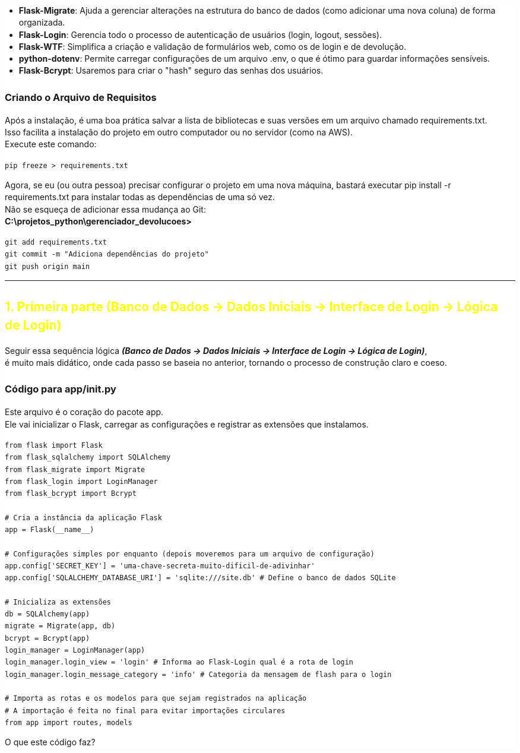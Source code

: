 * **Flask-Migrate**: Ajuda a gerenciar alterações na estrutura do banco de dados (como adicionar uma nova coluna) de forma organizada.
* **Flask-Login**: Gerencia todo o processo de autenticação de usuários (login, logout, sessões).
* **Flask-WTF**: Simplifica a criação e validação de formulários web, como os de login e de devolução.
* **python-dotenv**: Permite carregar configurações de um arquivo .env, o que é ótimo para guardar informações sensíveis.
* **Flask-Bcrypt**: Usaremos para criar o "hash" seguro das senhas dos usuários.
### Criando o Arquivo de Requisitos
Após a instalação, é uma boa prática salvar a lista de bibliotecas e suas versões em um arquivo chamado requirements.txt.<br>Isso facilita a instalação do projeto em outro computador ou no servidor (como na AWS).<br>
Execute este comando:
```
pip freeze > requirements.txt
```
Agora, se eu (ou outra pessoa) precisar configurar o projeto em uma nova máquina, bastará executar pip install -r requirements.txt para instalar todas as dependências de uma só vez.<br>
Não se esqueça de adicionar essa mudança ao Git:<br> **C:\projetos_python\gerenciador_devolucoes>**
```
git add requirements.txt
git commit -m "Adiciona dependências do projeto"
git push origin main
```
---
## <span style="color: yellow;">1. Primeira parte (Banco de Dados -> Dados Iniciais -> Interface de Login -> Lógica de Login) 
Seguir essa sequência lógica ***(Banco de Dados -> Dados Iniciais -> Interface de Login -> Lógica de Login)***, <br>
é muito mais didático, onde cada passo se baseia no anterior, tornando o processo de construção claro e coeso.
### Código para app/__init__.py<br>
Este arquivo é o coração do pacote app.<br>Ele vai inicializar o Flask, carregar as configurações e registrar as extensões que instalamos.<br>
```
from flask import Flask
from flask_sqlalchemy import SQLAlchemy
from flask_migrate import Migrate
from flask_login import LoginManager
from flask_bcrypt import Bcrypt

# Cria a instância da aplicação Flask
app = Flask(__name__)

# Configurações simples por enquanto (depois moveremos para um arquivo de configuração)
app.config['SECRET_KEY'] = 'uma-chave-secreta-muito-dificil-de-adivinhar'
app.config['SQLALCHEMY_DATABASE_URI'] = 'sqlite:///site.db' # Define o banco de dados SQLite

# Inicializa as extensões
db = SQLAlchemy(app)
migrate = Migrate(app, db)
bcrypt = Bcrypt(app)
login_manager = LoginManager(app)
login_manager.login_view = 'login' # Informa ao Flask-Login qual é a rota de login
login_manager.login_message_category = 'info' # Categoria da mensagem de flash para o login

# Importa as rotas e os modelos para que sejam registrados na aplicação
# A importação é feita no final para evitar importações circulares
from app import routes, models
```
O que este código faz?<br>